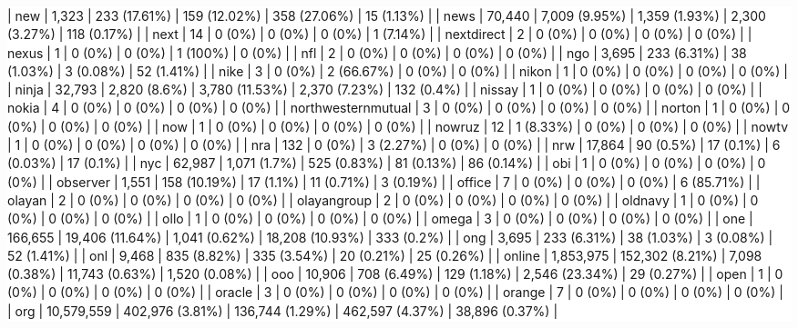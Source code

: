 | new | 1,323 | 233 (17.61%) | 159 (12.02%) | 358 (27.06%) | 15 (1.13%) |
| news | 70,440 | 7,009 (9.95%) | 1,359 (1.93%) | 2,300 (3.27%) | 118 (0.17%) |
| next | 14 | 0 (0%) | 0 (0%) | 0 (0%) | 1 (7.14%) |
| nextdirect | 2 | 0 (0%) | 0 (0%) | 0 (0%) | 0 (0%) |
| nexus | 1 | 0 (0%) | 0 (0%) | 1 (100%) | 0 (0%) |
| nfl | 2 | 0 (0%) | 0 (0%) | 0 (0%) | 0 (0%) |
| ngo | 3,695 | 233 (6.31%) | 38 (1.03%) | 3 (0.08%) | 52 (1.41%) |
| nike | 3 | 0 (0%) | 2 (66.67%) | 0 (0%) | 0 (0%) |
| nikon | 1 | 0 (0%) | 0 (0%) | 0 (0%) | 0 (0%) |
| ninja | 32,793 | 2,820 (8.6%) | 3,780 (11.53%) | 2,370 (7.23%) | 132 (0.4%) |
| nissay | 1 | 0 (0%) | 0 (0%) | 0 (0%) | 0 (0%) |
| nokia | 4 | 0 (0%) | 0 (0%) | 0 (0%) | 0 (0%) |
| northwesternmutual | 3 | 0 (0%) | 0 (0%) | 0 (0%) | 0 (0%) |
| norton | 1 | 0 (0%) | 0 (0%) | 0 (0%) | 0 (0%) |
| now | 1 | 0 (0%) | 0 (0%) | 0 (0%) | 0 (0%) |
| nowruz | 12 | 1 (8.33%) | 0 (0%) | 0 (0%) | 0 (0%) |
| nowtv | 1 | 0 (0%) | 0 (0%) | 0 (0%) | 0 (0%) |
| nra | 132 | 0 (0%) | 3 (2.27%) | 0 (0%) | 0 (0%) |
| nrw | 17,864 | 90 (0.5%) | 17 (0.1%) | 6 (0.03%) | 17 (0.1%) |
| nyc | 62,987 | 1,071 (1.7%) | 525 (0.83%) | 81 (0.13%) | 86 (0.14%) |
| obi | 1 | 0 (0%) | 0 (0%) | 0 (0%) | 0 (0%) |
| observer | 1,551 | 158 (10.19%) | 17 (1.1%) | 11 (0.71%) | 3 (0.19%) |
| office | 7 | 0 (0%) | 0 (0%) | 0 (0%) | 6 (85.71%) |
| olayan | 2 | 0 (0%) | 0 (0%) | 0 (0%) | 0 (0%) |
| olayangroup | 2 | 0 (0%) | 0 (0%) | 0 (0%) | 0 (0%) |
| oldnavy | 1 | 0 (0%) | 0 (0%) | 0 (0%) | 0 (0%) |
| ollo | 1 | 0 (0%) | 0 (0%) | 0 (0%) | 0 (0%) |
| omega | 3 | 0 (0%) | 0 (0%) | 0 (0%) | 0 (0%) |
| one | 166,655 | 19,406 (11.64%) | 1,041 (0.62%) | 18,208 (10.93%) | 333 (0.2%) |
| ong | 3,695 | 233 (6.31%) | 38 (1.03%) | 3 (0.08%) | 52 (1.41%) |
| onl | 9,468 | 835 (8.82%) | 335 (3.54%) | 20 (0.21%) | 25 (0.26%) |
| online | 1,853,975 | 152,302 (8.21%) | 7,098 (0.38%) | 11,743 (0.63%) | 1,520 (0.08%) |
| ooo | 10,906 | 708 (6.49%) | 129 (1.18%) | 2,546 (23.34%) | 29 (0.27%) |
| open | 1 | 0 (0%) | 0 (0%) | 0 (0%) | 0 (0%) |
| oracle | 3 | 0 (0%) | 0 (0%) | 0 (0%) | 0 (0%) |
| orange | 7 | 0 (0%) | 0 (0%) | 0 (0%) | 0 (0%) |
| org | 10,579,559 | 402,976 (3.81%) | 136,744 (1.29%) | 462,597 (4.37%) | 38,896 (0.37%) |